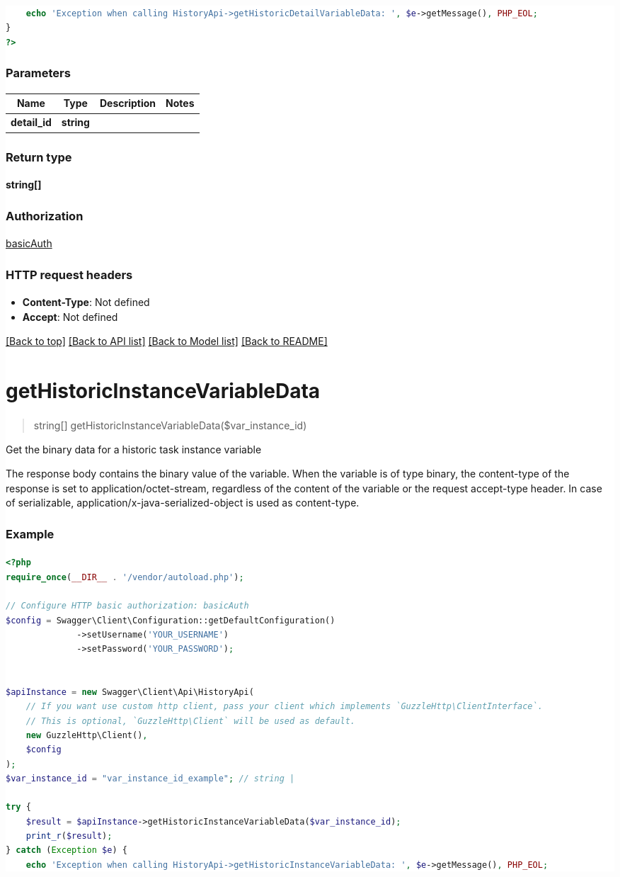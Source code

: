 ```php
    echo 'Exception when calling HistoryApi->getHistoricDetailVariableData: ', $e->getMessage(), PHP_EOL;
}
?>
```

### Parameters

Name | Type | Description  | Notes
------------- | ------------- | ------------- | -------------
 **detail_id** | **string**|  |

### Return type

**string[]**

### Authorization

[basicAuth](../../README.md#basicAuth)

### HTTP request headers

 - **Content-Type**: Not defined
 - **Accept**: Not defined

[[Back to top]](#) [[Back to API list]](../../README.md#documentation-for-api-endpoints) [[Back to Model list]](../../README.md#documentation-for-models) [[Back to README]](../../README.md)

# **getHistoricInstanceVariableData**
> string[] getHistoricInstanceVariableData($var_instance_id)

Get the binary data for a historic task instance variable

The response body contains the binary value of the variable. When the variable is of type binary, the content-type of the response is set to application/octet-stream, regardless of the content of the variable or the request accept-type header. In case of serializable, application/x-java-serialized-object is used as content-type.

### Example
```php
<?php
require_once(__DIR__ . '/vendor/autoload.php');

// Configure HTTP basic authorization: basicAuth
$config = Swagger\Client\Configuration::getDefaultConfiguration()
              ->setUsername('YOUR_USERNAME')
              ->setPassword('YOUR_PASSWORD');


$apiInstance = new Swagger\Client\Api\HistoryApi(
    // If you want use custom http client, pass your client which implements `GuzzleHttp\ClientInterface`.
    // This is optional, `GuzzleHttp\Client` will be used as default.
    new GuzzleHttp\Client(),
    $config
);
$var_instance_id = "var_instance_id_example"; // string | 

try {
    $result = $apiInstance->getHistoricInstanceVariableData($var_instance_id);
    print_r($result);
} catch (Exception $e) {
    echo 'Exception when calling HistoryApi->getHistoricInstanceVariableData: ', $e->getMessage(), PHP_EOL;
```